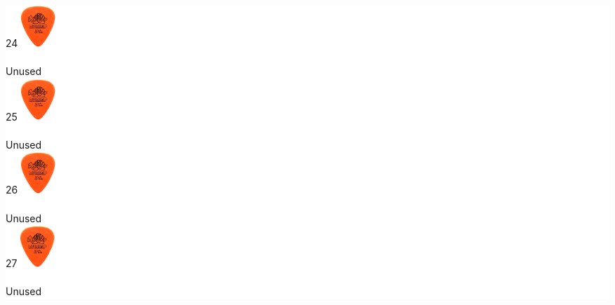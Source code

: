   <div class="tortex-time-pick">
      <span class="pick-overlay">24</span>
      <img class="tortex-img" src="/images/articles/tortex-time/pick-full.png" alt="24th pick image." width="50px" />
    <div class="tortex-descr">
      <div><br />Unused</div>
    </div>
  </div>

  <div class="tortex-time-pick">
      <span class="pick-overlay">25</span>
      <img class="tortex-img" src="/images/articles/tortex-time/pick-full.png" alt="25th pick image." width="50px" />
    <div class="tortex-descr">
      <div><br />Unused</div>
    </div>
  </div>

  <div class="tortex-time-pick">
      <span class="pick-overlay">26</span>
      <img class="tortex-img" src="/images/articles/tortex-time/pick-full.png" alt="26th pick image." width="50px" />
    <div class="tortex-descr">
      <div><br />Unused</div>
    </div>
  </div>

  <div class="tortex-time-pick">
      <span class="pick-overlay">27</span>
      <img class="tortex-img" src="/images/articles/tortex-time/pick-full.png" alt="27th pick image." width="50px" />
    <div class="tortex-descr">
      <div><br />Unused</div>
    </div>
  </div>
